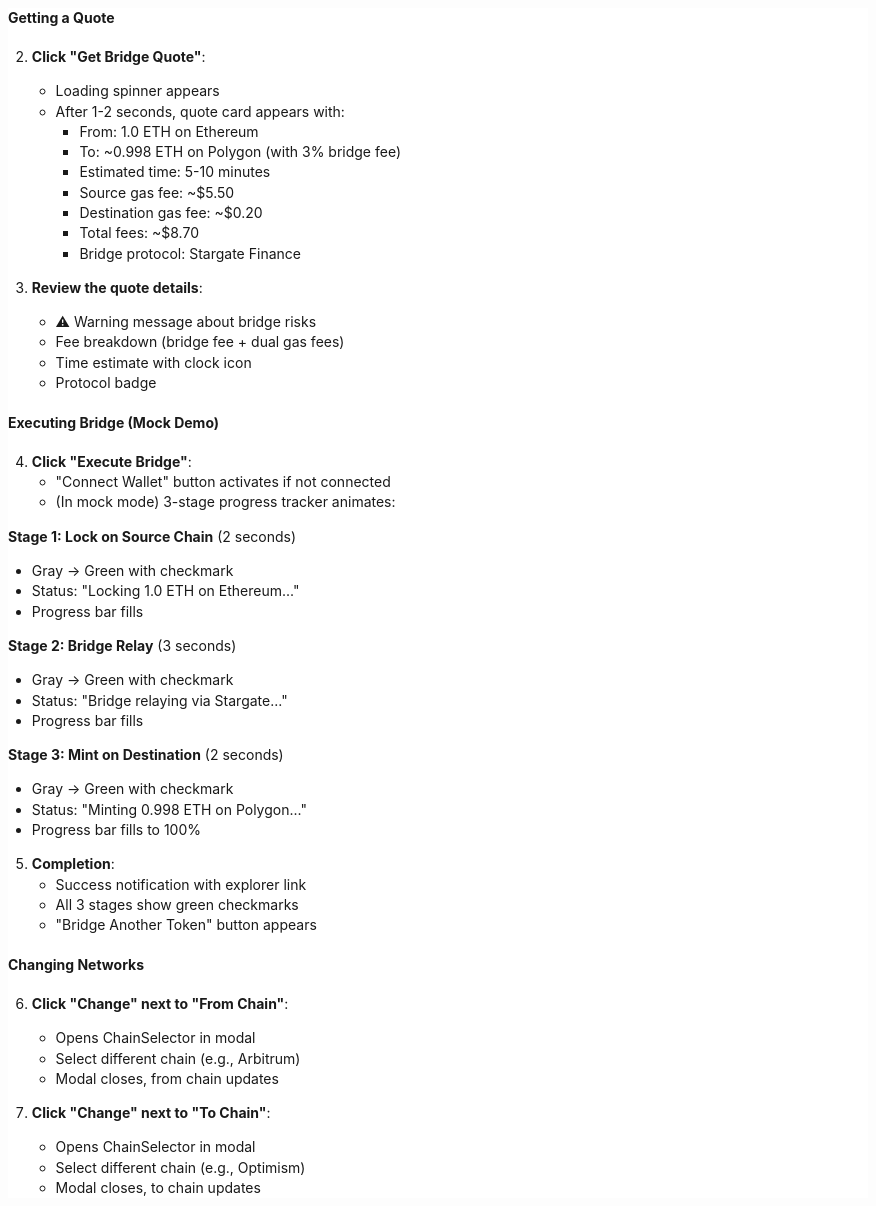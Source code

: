 #### Getting a Quote
2. **Click "Get Bridge Quote"**:
   - Loading spinner appears
   - After 1-2 seconds, quote card appears with:
     - From: 1.0 ETH on Ethereum
     - To: ~0.998 ETH on Polygon (with 3% bridge fee)
     - Estimated time: 5-10 minutes
     - Source gas fee: ~$5.50
     - Destination gas fee: ~$0.20
     - Total fees: ~$8.70
     - Bridge protocol: Stargate Finance

3. **Review the quote details**:
   - ⚠️ Warning message about bridge risks
   - Fee breakdown (bridge fee + dual gas fees)
   - Time estimate with clock icon
   - Protocol badge

#### Executing Bridge (Mock Demo)
4. **Click "Execute Bridge"**:
   - "Connect Wallet" button activates if not connected
   - (In mock mode) 3-stage progress tracker animates:

**Stage 1: Lock on Source Chain** (2 seconds)
   - Gray → Green with checkmark
   - Status: "Locking 1.0 ETH on Ethereum..."
   - Progress bar fills

**Stage 2: Bridge Relay** (3 seconds)
   - Gray → Green with checkmark
   - Status: "Bridge relaying via Stargate..."
   - Progress bar fills

**Stage 3: Mint on Destination** (2 seconds)
   - Gray → Green with checkmark
   - Status: "Minting 0.998 ETH on Polygon..."
   - Progress bar fills to 100%

5. **Completion**:
   - Success notification with explorer link
   - All 3 stages show green checkmarks
   - "Bridge Another Token" button appears

#### Changing Networks
6. **Click "Change" next to "From Chain"**:
   - Opens ChainSelector in modal
   - Select different chain (e.g., Arbitrum)
   - Modal closes, from chain updates

7. **Click "Change" next to "To Chain"**:
   - Opens ChainSelector in modal
   - Select different chain (e.g., Optimism)
   - Modal closes, to chain updates
